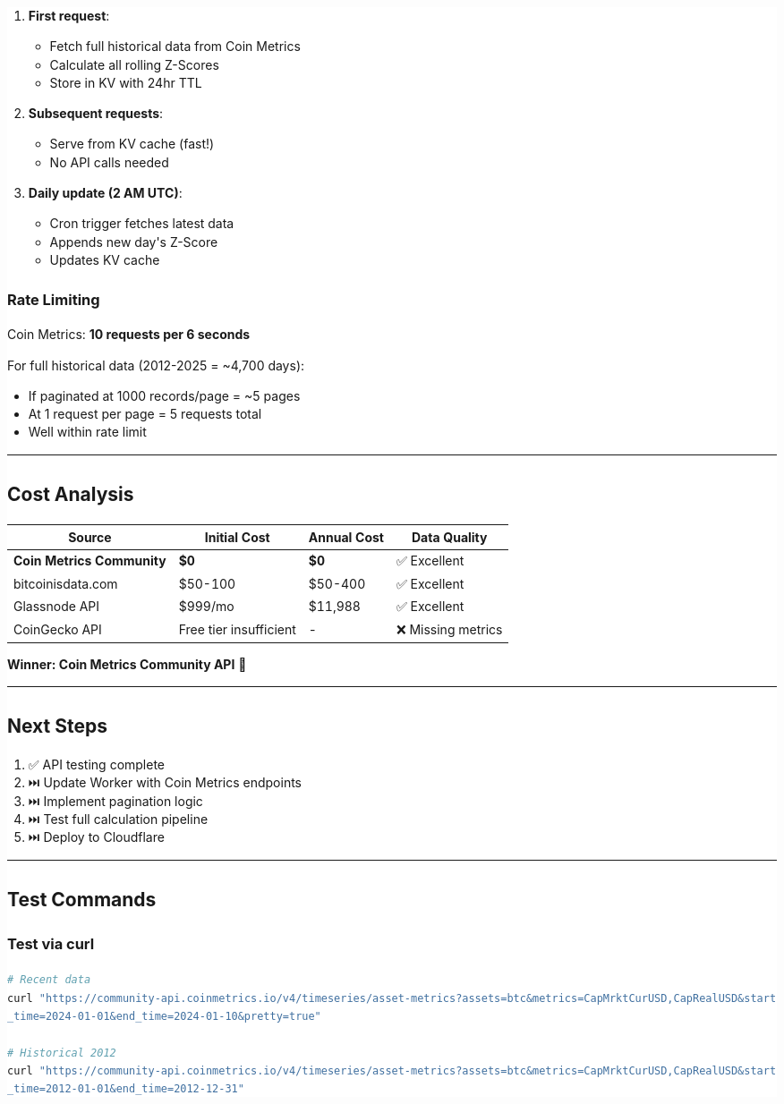 1. **First request**:
   - Fetch full historical data from Coin Metrics
   - Calculate all rolling Z-Scores
   - Store in KV with 24hr TTL

2. **Subsequent requests**:
   - Serve from KV cache (fast!)
   - No API calls needed

3. **Daily update (2 AM UTC)**:
   - Cron trigger fetches latest data
   - Appends new day's Z-Score
   - Updates KV cache

### Rate Limiting

Coin Metrics: **10 requests per 6 seconds**

For full historical data (2012-2025 = ~4,700 days):
- If paginated at 1000 records/page = ~5 pages
- At 1 request per page = 5 requests total
- Well within rate limit

---

## Cost Analysis

| Source | Initial Cost | Annual Cost | Data Quality |
|--------|-------------|-------------|--------------|
| **Coin Metrics Community** | **$0** | **$0** | ✅ Excellent |
| bitcoinisdata.com | $50-100 | $50-400 | ✅ Excellent |
| Glassnode API | $999/mo | $11,988 | ✅ Excellent |
| CoinGecko API | Free tier insufficient | - | ❌ Missing metrics |

**Winner: Coin Metrics Community API** 🎉

---

## Next Steps

1. ✅ API testing complete
2. ⏭️ Update Worker with Coin Metrics endpoints
3. ⏭️ Implement pagination logic
4. ⏭️ Test full calculation pipeline
5. ⏭️ Deploy to Cloudflare

---

## Test Commands

### Test via curl
```bash
# Recent data
curl "https://community-api.coinmetrics.io/v4/timeseries/asset-metrics?assets=btc&metrics=CapMrktCurUSD,CapRealUSD&start_time=2024-01-01&end_time=2024-01-10&pretty=true"

# Historical 2012
curl "https://community-api.coinmetrics.io/v4/timeseries/asset-metrics?assets=btc&metrics=CapMrktCurUSD,CapRealUSD&start_time=2012-01-01&end_time=2012-12-31"
```
